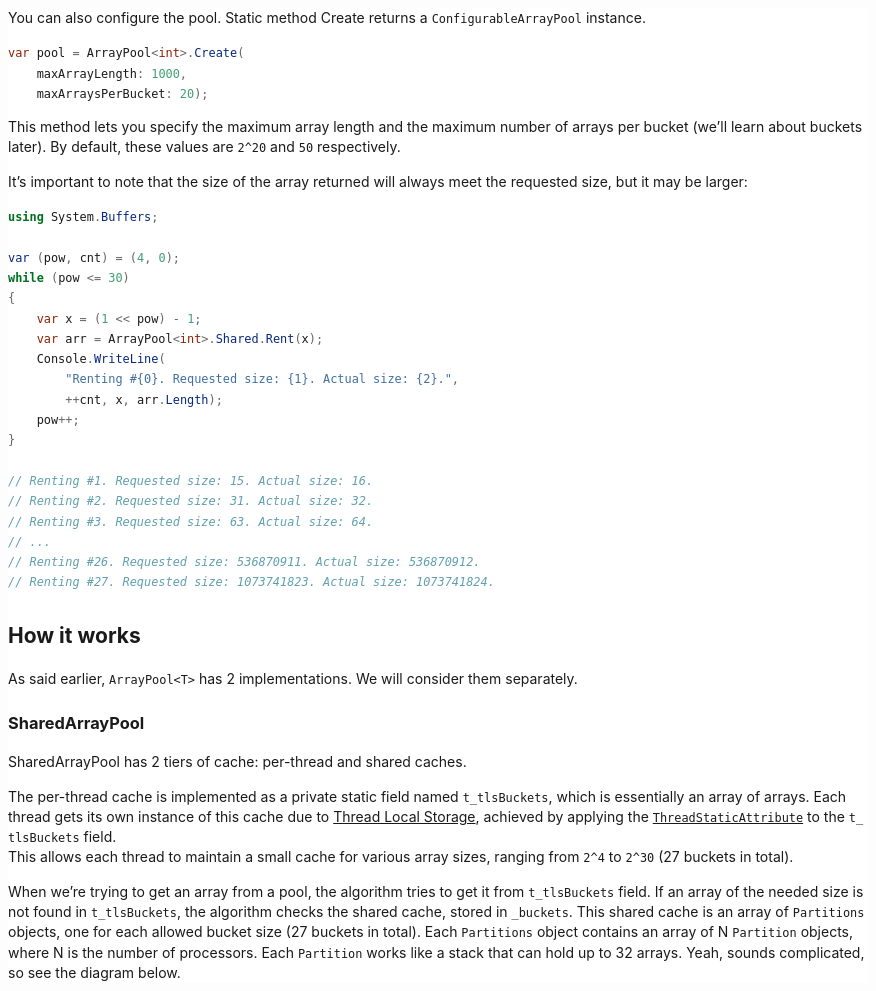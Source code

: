 You can also configure the pool. Static method Create returns a `ConfigurableArrayPool` instance.

```csharp
var pool = ArrayPool<int>.Create(
    maxArrayLength: 1000,
    maxArraysPerBucket: 20);
```

This method lets you specify the maximum array length and the maximum number of arrays per bucket (we’ll learn about buckets later). By default, these values are `2^20` and `50` respectively.

It’s important to note that the size of the array returned will always meet the requested size, but it may be larger:

```csharp
using System.Buffers;

var (pow, cnt) = (4, 0);
while (pow <= 30)
{
    var x = (1 << pow) - 1;
    var arr = ArrayPool<int>.Shared.Rent(x);
    Console.WriteLine(
        "Renting #{0}. Requested size: {1}. Actual size: {2}.",
        ++cnt, x, arr.Length);
    pow++;
}

// Renting #1. Requested size: 15. Actual size: 16.
// Renting #2. Requested size: 31. Actual size: 32.
// Renting #3. Requested size: 63. Actual size: 64.
// ...
// Renting #26. Requested size: 536870911. Actual size: 536870912.
// Renting #27. Requested size: 1073741823. Actual size: 1073741824.
```

## How it works

As said earlier, `ArrayPool<T>` has 2 implementations. We will consider them separately.

### SharedArrayPool

SharedArrayPool has 2 tiers of cache: per-thread and shared caches.

The per-thread cache is implemented as a private static field named `t_tlsBuckets`, which is essentially an array of arrays. Each thread gets its own instance of this cache due to [Thread Local Storage](https://en.wikipedia.org/wiki/Thread-local_storage), achieved by applying the [`ThreadStaticAttribute`](https://learn.microsoft.com/en-us/dotnet/api/system.threadstaticattribute?view=net-8.0) to the `t_tlsBuckets` field.  
This allows each thread to maintain a small cache for various array sizes, ranging from `2^4` to `2^30` (27 buckets in total).

When we’re trying to get an array from a pool, the algorithm tries to get it from `t_tlsBuckets` field. If an array of the needed size is not found in `t_tlsBuckets`, the algorithm checks the shared cache, stored in `_buckets`. This shared cache is an array of `Partitions` objects, one for each allowed bucket size (27 buckets in total). Each `Partitions` object contains an array of N `Partition` objects, where N is the number of processors. Each `Partition` works like a stack that can hold up to 32 arrays. Yeah, sounds complicated, so see the diagram below.
